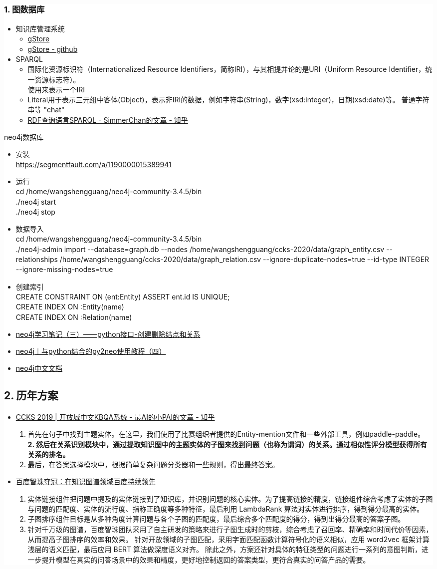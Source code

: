 
### 1. 图数据库  
- 知识库管理系统
    - [gStore](http://gstore-pku.com/pcsite/index.html)
    - [gStore - github](https://github.com/pkumod/gStore/blob/master/docs/DOCKER_DEPLOY_CN.md)
- SPARQL  
    - 国际化资源标识符（Internationalized Resource Identifiers，简称IRI），与其相提并论的是URI（Uniform Resource Identifier，统一资源标志符）。  
        使用<uri>来表示一个IRI
    - Literal用于表示三元组中客体(Object)，表示非IRI的数据，例如字符串(String)，数字(xsd:integer)，日期(xsd:date)等。
        普通字符串等 "chat"
    - [RDF查询语言SPARQL - SimmerChan的文章 - 知乎
    ](https://zhuanlan.zhihu.com/p/32703794) 

neo4j数据库
- 安装  
    https://segmentfault.com/a/1190000015389941

- 运行  
    cd /home/wangshengguang/neo4j-community-3.4.5/bin  
    ./neo4j start  
    ./neo4j stop  
    
- 数据导入   
    cd /home/wangshengguang/neo4j-community-3.4.5/bin    
    ./neo4j-admin import --database=graph.db --nodes /home/wangshengguang/ccks-2020/data/graph_entity.csv  --relationships /home/wangshengguang/ccks-2020/data/graph_relation.csv --ignore-duplicate-nodes=true --id-type INTEGER --ignore-missing-nodes=true  
 
- 创建索引  
CREATE CONSTRAINT ON (ent:Entity) ASSERT ent.id IS UNIQUE;  
CREATE INDEX ON :Entity(name)  
CREATE INDEX ON :Relation(name)  

 
- [neo4j学习笔记（三）——python接口-创建删除结点和关系](https://blog.csdn.net/qq_36591505/article/details/100987105)
- [neo4j︱与python结合的py2neo使用教程（四）](https://blog.csdn.net/sinat_26917383/article/details/79901207)
- [neo4j中文文档](http://neo4j.com.cn/public/docs/index.html)



## 2. 历年方案  
 
- [CCKS 2019 | 开放域中文KBQA系统 - 最AI的小PAI的文章 - 知乎
](https://zhuanlan.zhihu.com/p/92317079)
    1. 首先在句子中找到主题实体。在这里，我们使用了比赛组织者提供的Entity-mention文件和一些外部工具，例如paddle-paddle。
    **2.  然后在关系识别模块中，通过提取知识图中的主题实体的子图来找到问题（也称为谓词）的关系。通过相似性评分模型获得所有关系的排名。**
    3. 最后，在答案选择模块中，根据简单复杂问题分类器和一些规则，得出最终答案。  

- [百度智珠夺冠：在知识图谱领域百度持续领先 ](https://www.sohu.com/a/339187520_630344)
    1. 实体链接组件把问题中提及的实体链接到了知识库，并识别问题的核心实体。为了提高链接的精度，链接组件综合考虑了实体的子图与问题的匹配度、实体的流行度、指称正确度等多种特征，最后利用 LambdaRank 算法对实体进行排序，得到得分最高的实体。
    2. 子图排序组件目标是从多种角度计算问题与各个子图的匹配度，最后综合多个匹配度的得分，得到出得分最高的答案子图。
    3. 针对千万级的图谱，百度智珠团队采用了自主研发的策略来进行子图生成时的剪枝，综合考虑了召回率、精确率和时间代价等因素，从而提高子图排序的效率和效果。
        针对开放领域的子图匹配，采用字面匹配函数计算符号化的语义相似，应用 word2vec 框架计算浅层的语义匹配，最后应用 BERT 算法做深度语义对齐。
        除此之外，方案还针对具体的特征类型的问题进行一系列的意图判断，进一步提升模型在真实的问答场景中的效果和精度，更好地控制返回的答案类型，更符合真实的问答产品的需要。
